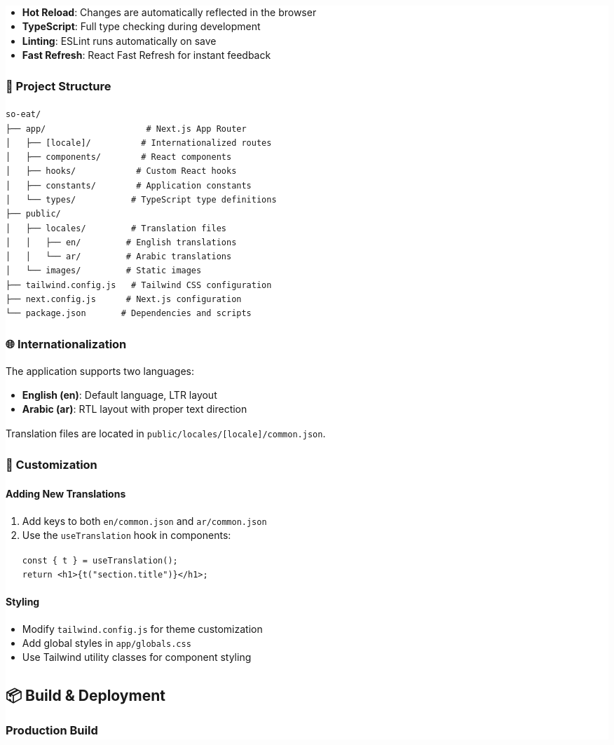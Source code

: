 - **Hot Reload**: Changes are automatically reflected in the browser
- **TypeScript**: Full type checking during development
- **Linting**: ESLint runs automatically on save
- **Fast Refresh**: React Fast Refresh for instant feedback

### 📁 Project Structure

```
so-eat/
├── app/                    # Next.js App Router
│   ├── [locale]/          # Internationalized routes
│   ├── components/        # React components
│   ├── hooks/            # Custom React hooks
│   ├── constants/        # Application constants
│   └── types/           # TypeScript type definitions
├── public/
│   ├── locales/         # Translation files
│   │   ├── en/         # English translations
│   │   └── ar/         # Arabic translations
│   └── images/         # Static images
├── tailwind.config.js   # Tailwind CSS configuration
├── next.config.js      # Next.js configuration
└── package.json       # Dependencies and scripts
```

### 🌐 Internationalization

The application supports two languages:

- **English (en)**: Default language, LTR layout
- **Arabic (ar)**: RTL layout with proper text direction

Translation files are located in `public/locales/[locale]/common.json`.

### 🎨 Customization

#### Adding New Translations
1. Add keys to both `en/common.json` and `ar/common.json`
2. Use the `useTranslation` hook in components:
   ```tsx
   const { t } = useTranslation();
   return <h1>{t("section.title")}</h1>;
   ```

#### Styling
- Modify `tailwind.config.js` for theme customization
- Add global styles in `app/globals.css`
- Use Tailwind utility classes for component styling

## 📦 Build & Deployment

### Production Build
